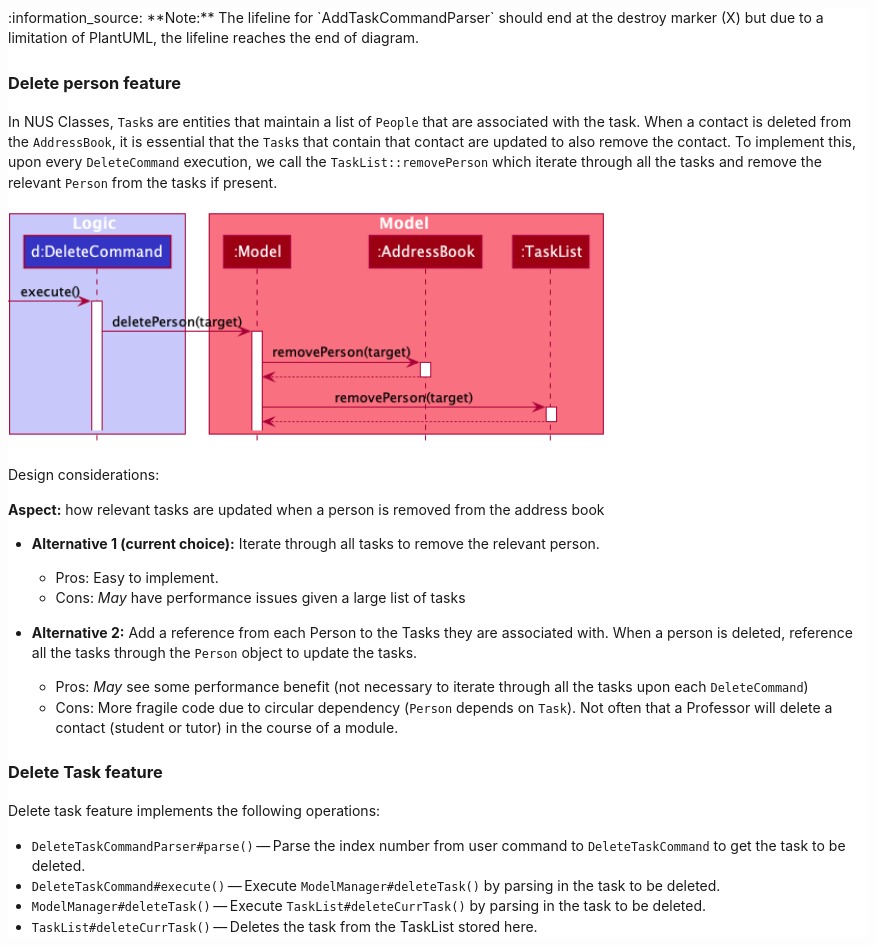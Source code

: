 <div markdown="span" class="alert alert-info">:information_source: **Note:** The lifeline for `AddTaskCommandParser` should end at the destroy marker (X) but due to a limitation of PlantUML, the lifeline reaches the end of diagram.
</div>

<div style="page-break-after: always;"></div>

### Delete person feature

In NUS Classes, `Task`s are entities that maintain a list of `People` that are associated with the task.
When a contact is deleted from the `AddressBook`, it is essential that the `Task`s that contain that contact are updated to also remove the contact.
To implement this, upon every `DeleteCommand` execution, we call the `TaskList::removePerson` which iterate through all the tasks and remove the relevant `Person` from the tasks if present.

<img src="images/DeleteModelSequenceDiagram.png" width="600" />

Design considerations:

**Aspect:** how relevant tasks are updated when a person is removed from the address book

* **Alternative 1 (current choice):** Iterate through all tasks to remove the relevant person.
  * Pros: Easy to implement.
  * Cons: _May_ have performance issues given a large list of tasks

* **Alternative 2:** Add a reference from each Person to the Tasks they are associated with. When a person is deleted, reference all the tasks through the `Person` object to update the tasks.
  * Pros: _May_ see some performance benefit (not necessary to iterate through all the tasks upon each `DeleteCommand`)
  * Cons: More fragile code due to circular dependency (`Person` depends on `Task`). Not often that a Professor will delete a contact (student or tutor) in the course of a module.

<div style="page-break-after: always;"></div>

### Delete Task feature
Delete task feature implements the following operations:
* `DeleteTaskCommandParser#parse()` — Parse the index number from user command to `DeleteTaskCommand` to get the task to be deleted.
* `DeleteTaskCommand#execute()` — Execute `ModelManager#deleteTask()` by parsing in the task to be deleted.
* `ModelManager#deleteTask()` — Execute `TaskList#deleteCurrTask()` by parsing in the task to be deleted.
* `TaskList#deleteCurrTask()` — Deletes the task from the TaskList stored here.
